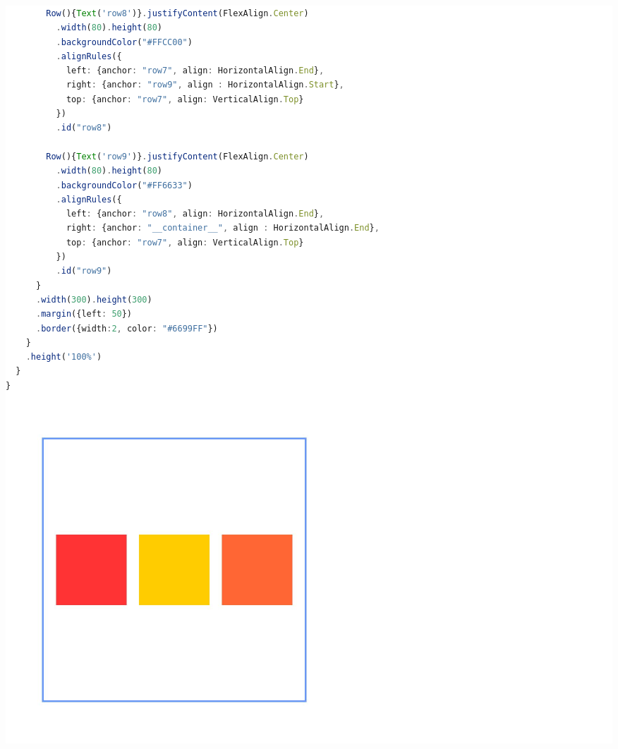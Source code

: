 ```ts
        Row(){Text('row8')}.justifyContent(FlexAlign.Center)
          .width(80).height(80)
          .backgroundColor("#FFCC00")
          .alignRules({
            left: {anchor: "row7", align: HorizontalAlign.End},
            right: {anchor: "row9", align : HorizontalAlign.Start},
            top: {anchor: "row7", align: VerticalAlign.Top}
          })
          .id("row8")

        Row(){Text('row9')}.justifyContent(FlexAlign.Center)
          .width(80).height(80)
          .backgroundColor("#FF6633")
          .alignRules({
            left: {anchor: "row8", align: HorizontalAlign.End},
            right: {anchor: "__container__", align : HorizontalAlign.End},
            top: {anchor: "row7", align: VerticalAlign.Top}
          })
          .id("row9")
      }
      .width(300).height(300)
      .margin({left: 50})
      .border({width:2, color: "#6699FF"})
    }
    .height('100%')
  }
}
```
![relative container](figures/relativecontainer6.png)
